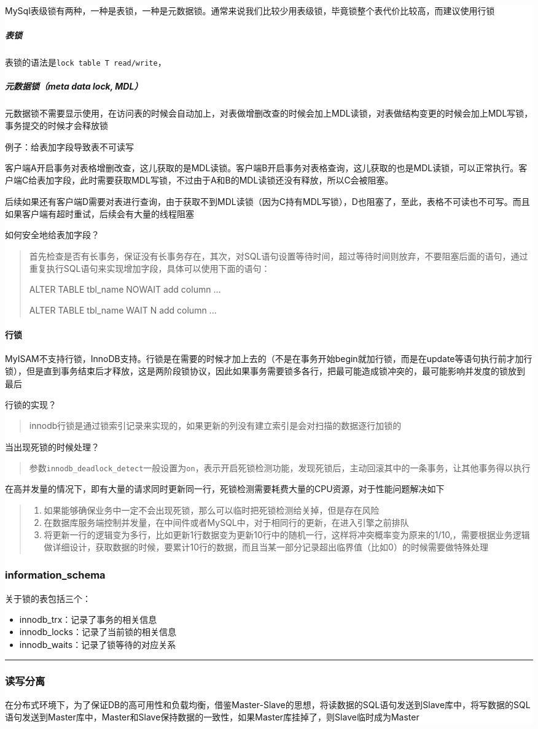 MySql表级锁有两种，一种是表锁，一种是元数据锁。通常来说我们比较少用表级锁，毕竟锁整个表代价比较高，而建议使用行锁

##### 表锁

表锁的语法是`lock table T read/write`，

##### 元数据锁（meta data lock, MDL）

元数据锁不需要显示使用，在访问表的时候会自动加上，对表做增删改查的时候会加上MDL读锁，对表做结构变更的时候会加上MDL写锁，事务提交的时候才会释放锁

例子：给表加字段导致表不可读写

客户端A开启事务对表格增删改查，这儿获取的是MDL读锁。客户端B开启事务对表格查询，这儿获取的也是MDL读锁，可以正常执行。客户端C给表加字段，此时需要获取MDL写锁，不过由于A和B的MDL读锁还没有释放，所以C会被阻塞。

后续如果还有客户端D需要对表进行查询，由于获取不到MDL读锁（因为C持有MDL写锁），D也阻塞了，至此，表格不可读也不可写。而且如果客户端有超时重试，后续会有大量的线程阻塞

如何安全地给表加字段？

> 首先检查是否有长事务，保证没有长事务存在，其次，对SQL语句设置等待时间，超过等待时间则放弃，不要阻塞后面的语句，通过重复执行SQL语句来实现增加字段，具体可以使用下面的语句：
>
> ALTER TABLE tbl_name NOWAIT add column ...
>
> ALTER TABLE tbl_name WAIT N add column ...

#### 行锁

MyISAM不支持行锁，InnoDB支持。行锁是在需要的时候才加上去的（不是在事务开始begin就加行锁，而是在update等语句执行前才加行锁），但是直到事务结束后才释放，这是两阶段锁协议，因此如果事务需要锁多各行，把最可能造成锁冲突的，最可能影响并发度的锁放到最后

行锁的实现？

> innodb行锁是通过锁索引记录来实现的，如果更新的列没有建立索引是会对扫描的数据逐行加锁的

当出现死锁的时候处理？

> 参数`innodb_deadlock_detect`一般设置为`on`，表示开启死锁检测功能，发现死锁后，主动回滚其中的一条事务，让其他事务得以执行

在高并发量的情况下，即有大量的请求同时更新同一行，死锁检测需要耗费大量的CPU资源，对于性能问题解决如下

> 1. 如果能够确保业务中一定不会出现死锁，那么可以临时把死锁检测给关掉，但是存在风险
> 2. 在数据库服务端控制并发量，在中间件或者MySQL中，对于相同行的更新，在进入引擎之前排队
> 3. 将更新一行的逻辑变为多行，比如更新1行数据变为更新10行中的随机一行，这样将冲突概率变为原来的1/10,，需要根据业务逻辑做详细设计，获取数据的时候，要累计10行的数据，而且当某一部分记录超出临界值（比如0）的时候需要做特殊处理

### information_schema

关于锁的表包括三个：

- innodb_trx：记录了事务的相关信息
- innodb_locks：记录了当前锁的相关信息
- innodb_waits：记录了锁等待的对应关系

------

### 读写分离

在分布式环境下，为了保证DB的高可用性和负载均衡，借鉴Master-Slave的思想，将读数据的SQL语句发送到Slave库中，将写数据的SQL语句发送到Master库中，Master和Slave保持数据的一致性，如果Master库挂掉了，则Slave临时成为Master
